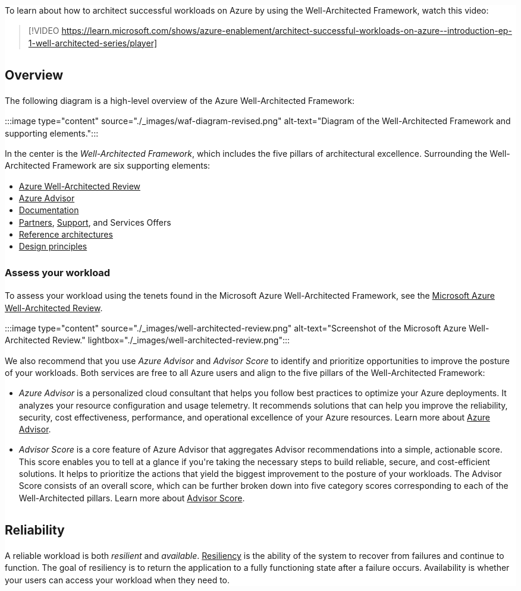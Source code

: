 To learn about how to architect successful workloads on Azure by using the Well-Architected Framework, watch this video:



> [!VIDEO https://learn.microsoft.com/shows/azure-enablement/architect-successful-workloads-on-azure--introduction-ep-1-well-architected-series/player]



## Overview

The following diagram is a high-level overview of the Azure Well-Architected Framework:

:::image type="content" source="./_images/waf-diagram-revised.png" alt-text="Diagram of the Well-Architected Framework and supporting elements.":::

In the center is the *Well-Architected Framework*, which includes the five pillars of architectural excellence. Surrounding the Well-Architected Framework are six supporting elements:

- [Azure Well-Architected Review](/assessments/?id=azure-architecture-review&mode=pre-assessment)
- [Azure Advisor](/azure/advisor/)
- [Documentation](/azure/architecture/framework/)
- [Partners](https://azure.microsoft.com/partners/), [Support](https://azure.microsoft.com/support/options/#support-plans), and Services Offers
- [Reference architectures](/azure/architecture/guide/)
- [Design principles](/azure/architecture/guide/design-principles/)

### Assess your workload

To assess your workload using the tenets found in the Microsoft Azure Well-Architected Framework, see the [Microsoft Azure Well-Architected Review](/assessments/?id=azure-architecture-review&mode=pre-assessment).

:::image type="content" source="./_images/well-architected-review.png" alt-text="Screenshot of the Microsoft Azure Well-Architected Review." lightbox="./_images/well-architected-review.png":::

We also recommend that you use *Azure Advisor* and *Advisor Score* to identify and prioritize opportunities to improve the posture of your workloads. Both services are free to all Azure users and align to the five pillars of the Well-Architected Framework:

- *Azure Advisor* is a personalized cloud consultant that helps you follow best practices to optimize your Azure deployments. It analyzes your resource configuration and usage telemetry. It recommends solutions that can help you improve the reliability, security, cost effectiveness, performance, and operational excellence of your Azure resources. Learn more about [Azure Advisor](/azure/advisor/).

- *Advisor Score* is a core feature of Azure Advisor that aggregates Advisor recommendations into a simple, actionable score. This score enables you to tell at a glance if you're taking the necessary steps to build reliable, secure, and cost-efficient solutions. It helps to prioritize the actions that yield the biggest improvement to the posture of your workloads. The Advisor Score consists of an overall score, which can be further broken down into five category scores corresponding to each of the Well-Architected pillars. Learn more about [Advisor Score](/azure/advisor/azure-advisor-score).

## Reliability

A reliable workload is both *resilient* and *available*. [Resiliency](./resiliency/index.yml) is the ability of the system to recover from failures and continue to function. The goal of resiliency is to return the application to a fully functioning state after a failure occurs. Availability is whether your users can access your workload when they need to.


[resiliency]: ./resiliency/principles.md
[autoscale]: /azure/architecture/best-practices/auto-scaling
[background-jobs]: /azure/architecture/best-practices/background-jobs
[caching]: /azure/architecture/best-practices/caching
[cdn]: /azure/architecture/best-practices/cdn
[data-partitioning]: /azure/architecture/best-practices/data-partitioning
[monitoring]: /azure/architecture/best-practices/monitoring
[retry-service-specific]: /azure/architecture/best-practices/retry-service-specific
[transient-fault-handling]: /azure/architecture/best-practices/transient-faults
[cost-pillar]: ./cost/index.yml
[security-pillar]: ./security/index.yml
[resiliency-pillar]: ./resiliency/index.yml
[scalability-pillar]: ./scalability/index.yml
[devops-pillar]: ./devops/index.yml